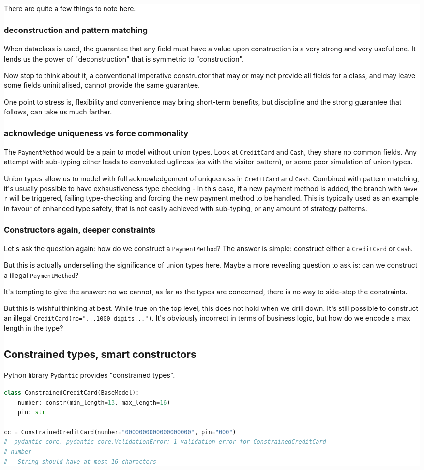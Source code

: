 There are quite a few things to note here.

### deconstruction and pattern matching

When dataclass is used, the guarantee that any field must have a value upon construction is a very strong and very useful one. It lends us the power of "deconstruction" that is symmetric to "construction". 

Now stop to think about it, a conventional imperative constructor that may or may not provide all fields for a class, and may leave some fields uninitialised, cannot provide the same guarantee. 

One point to stress is, flexibility and convenience may bring short-term benefits, but discipline and the strong guarantee that follows, can take us much farther.

### acknowledge uniqueness vs force commonality

The `PaymentMethod` would be a pain to model without union types. Look at `CreditCard` and `Cash`, they share no common fields. Any attempt with sub-typing either leads to convoluted ugliness (as with the visitor pattern), or some poor simulation of union types.

Union types allow us to model with full acknowledgement of uniqueness in `CreditCard` and `Cash`. Combined with pattern matching, it's usually possible to have exhaustiveness type checking - in this case, if a new payment method is added, the branch with `Never` will be triggered, failing type-checking and forcing the new payment method to be handled. This is typically used as an example in favour of enhanced type safety, that is not easily achieved with sub-typing, or any amount of strategy patterns.

### Constructors again, deeper constraints

Let's ask the question again: how do we construct a `PaymentMethod`? The answer is simple: construct either a `CreditCard` or `Cash`.

But this is actually underselling the significance of union types here. Maybe a more revealing question to ask is: can we construct a illegal `PaymentMethod`?

It's tempting to give the answer: no we cannot, as far as the types are concerned, there is no way to side-step the constraints.

But this is wishful thinking at best. While true on the top level, this does not hold when we drill down. It's still possible to construct an illegal `CreditCard(no="...1000 digits...")`. It's obviously incorrect in terms of business logic, but how do we encode a max length in the type?

## Constrained types, smart constructors

Python library `Pydantic` provides "constrained types".

```Python
class ConstrainedCreditCard(BaseModel):
    number: constr(min_length=13, max_length=16)
    pin: str

cc = ConstrainedCreditCard(number="0000000000000000000", pin="000")
#  pydantic_core._pydantic_core.ValidationError: 1 validation error for ConstrainedCreditCard
# number
#   String should have at most 16 characters
```
